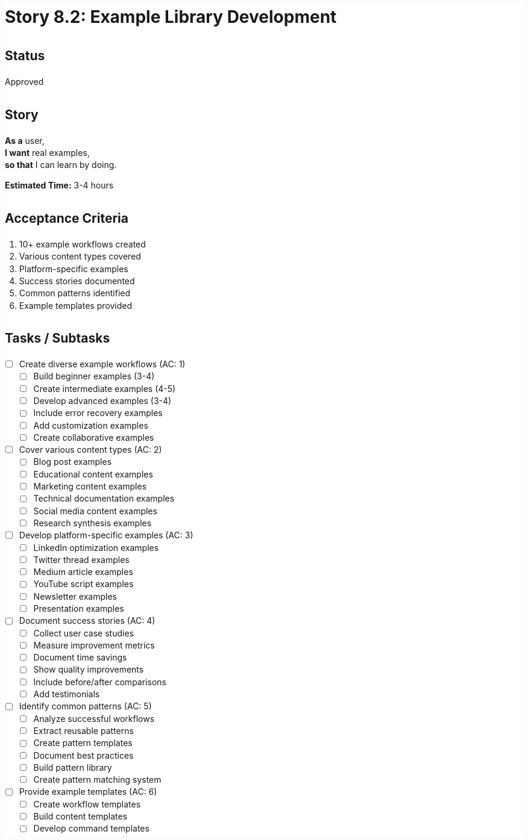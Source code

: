 # Story 8.2: Example Library Development

## Status
Approved

## Story
**As a** user,  
**I want** real examples,  
**so that** I can learn by doing.

**Estimated Time:** 3-4 hours

## Acceptance Criteria
1. 10+ example workflows created
2. Various content types covered
3. Platform-specific examples
4. Success stories documented
5. Common patterns identified
6. Example templates provided

## Tasks / Subtasks
- [ ] Create diverse example workflows (AC: 1)
  - [ ] Build beginner examples (3-4)
  - [ ] Create intermediate examples (4-5)
  - [ ] Develop advanced examples (3-4)
  - [ ] Include error recovery examples
  - [ ] Add customization examples
  - [ ] Create collaborative examples
- [ ] Cover various content types (AC: 2)
  - [ ] Blog post examples
  - [ ] Educational content examples
  - [ ] Marketing content examples
  - [ ] Technical documentation examples
  - [ ] Social media content examples
  - [ ] Research synthesis examples
- [ ] Develop platform-specific examples (AC: 3)
  - [ ] LinkedIn optimization examples
  - [ ] Twitter thread examples
  - [ ] Medium article examples
  - [ ] YouTube script examples
  - [ ] Newsletter examples
  - [ ] Presentation examples
- [ ] Document success stories (AC: 4)
  - [ ] Collect user case studies
  - [ ] Measure improvement metrics
  - [ ] Document time savings
  - [ ] Show quality improvements
  - [ ] Include before/after comparisons
  - [ ] Add testimonials
- [ ] Identify common patterns (AC: 5)
  - [ ] Analyze successful workflows
  - [ ] Extract reusable patterns
  - [ ] Create pattern templates
  - [ ] Document best practices
  - [ ] Build pattern library
  - [ ] Create pattern matching system
- [ ] Provide example templates (AC: 6)
  - [ ] Create workflow templates
  - [ ] Build content templates
  - [ ] Develop command templates